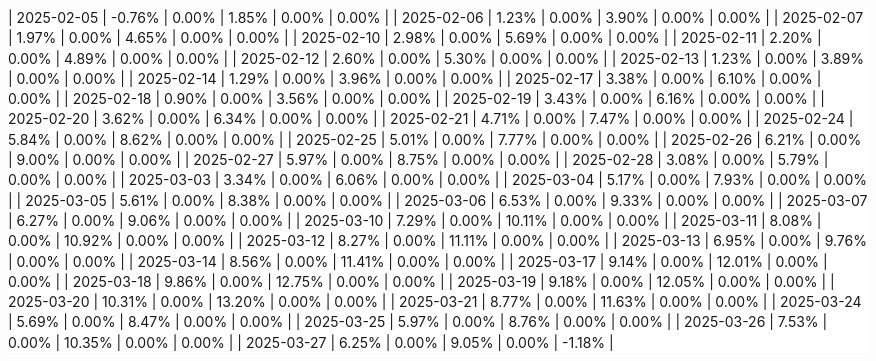 | 2025-02-05 | -0.76%    | 0.00%                 | 1.85%       | 0.00%      | 0.00%                |
| 2025-02-06 | 1.23%     | 0.00%                 | 3.90%       | 0.00%      | 0.00%                |
| 2025-02-07 | 1.97%     | 0.00%                 | 4.65%       | 0.00%      | 0.00%                |
| 2025-02-10 | 2.98%     | 0.00%                 | 5.69%       | 0.00%      | 0.00%                |
| 2025-02-11 | 2.20%     | 0.00%                 | 4.89%       | 0.00%      | 0.00%                |
| 2025-02-12 | 2.60%     | 0.00%                 | 5.30%       | 0.00%      | 0.00%                |
| 2025-02-13 | 1.23%     | 0.00%                 | 3.89%       | 0.00%      | 0.00%                |
| 2025-02-14 | 1.29%     | 0.00%                 | 3.96%       | 0.00%      | 0.00%                |
| 2025-02-17 | 3.38%     | 0.00%                 | 6.10%       | 0.00%      | 0.00%                |
| 2025-02-18 | 0.90%     | 0.00%                 | 3.56%       | 0.00%      | 0.00%                |
| 2025-02-19 | 3.43%     | 0.00%                 | 6.16%       | 0.00%      | 0.00%                |
| 2025-02-20 | 3.62%     | 0.00%                 | 6.34%       | 0.00%      | 0.00%                |
| 2025-02-21 | 4.71%     | 0.00%                 | 7.47%       | 0.00%      | 0.00%                |
| 2025-02-24 | 5.84%     | 0.00%                 | 8.62%       | 0.00%      | 0.00%                |
| 2025-02-25 | 5.01%     | 0.00%                 | 7.77%       | 0.00%      | 0.00%                |
| 2025-02-26 | 6.21%     | 0.00%                 | 9.00%       | 0.00%      | 0.00%                |
| 2025-02-27 | 5.97%     | 0.00%                 | 8.75%       | 0.00%      | 0.00%                |
| 2025-02-28 | 3.08%     | 0.00%                 | 5.79%       | 0.00%      | 0.00%                |
| 2025-03-03 | 3.34%     | 0.00%                 | 6.06%       | 0.00%      | 0.00%                |
| 2025-03-04 | 5.17%     | 0.00%                 | 7.93%       | 0.00%      | 0.00%                |
| 2025-03-05 | 5.61%     | 0.00%                 | 8.38%       | 0.00%      | 0.00%                |
| 2025-03-06 | 6.53%     | 0.00%                 | 9.33%       | 0.00%      | 0.00%                |
| 2025-03-07 | 6.27%     | 0.00%                 | 9.06%       | 0.00%      | 0.00%                |
| 2025-03-10 | 7.29%     | 0.00%                 | 10.11%      | 0.00%      | 0.00%                |
| 2025-03-11 | 8.08%     | 0.00%                 | 10.92%      | 0.00%      | 0.00%                |
| 2025-03-12 | 8.27%     | 0.00%                 | 11.11%      | 0.00%      | 0.00%                |
| 2025-03-13 | 6.95%     | 0.00%                 | 9.76%       | 0.00%      | 0.00%                |
| 2025-03-14 | 8.56%     | 0.00%                 | 11.41%      | 0.00%      | 0.00%                |
| 2025-03-17 | 9.14%     | 0.00%                 | 12.01%      | 0.00%      | 0.00%                |
| 2025-03-18 | 9.86%     | 0.00%                 | 12.75%      | 0.00%      | 0.00%                |
| 2025-03-19 | 9.18%     | 0.00%                 | 12.05%      | 0.00%      | 0.00%                |
| 2025-03-20 | 10.31%    | 0.00%                 | 13.20%      | 0.00%      | 0.00%                |
| 2025-03-21 | 8.77%     | 0.00%                 | 11.63%      | 0.00%      | 0.00%                |
| 2025-03-24 | 5.69%     | 0.00%                 | 8.47%       | 0.00%      | 0.00%                |
| 2025-03-25 | 5.97%     | 0.00%                 | 8.76%       | 0.00%      | 0.00%                |
| 2025-03-26 | 7.53%     | 0.00%                 | 10.35%      | 0.00%      | 0.00%                |
| 2025-03-27 | 6.25%     | 0.00%                 | 9.05%       | 0.00%      | -1.18%               |